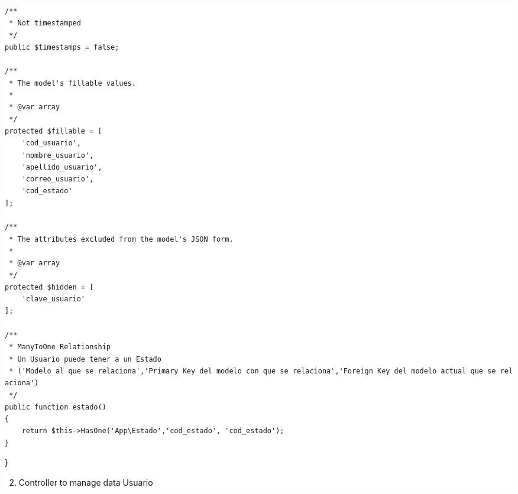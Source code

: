     /**
     * Not timestamped
     */
    public $timestamps = false;

    /**
     * The model's fillable values.
     *
     * @var array
     */
    protected $fillable = [
        'cod_usuario',
        'nombre_usuario',
        'apellido_usuario',
        'correo_usuario',
        'cod_estado'
    ];

    /**
     * The attributes excluded from the model's JSON form.
     *
     * @var array
     */
    protected $hidden = [
        'clave_usuario'
    ];

    /**
     * ManyToOne Relationship
     * Un Usuario puede tener a un Estado
	 * ('Modelo al que se relaciona','Primary Key del modelo con que se relaciona','Foreign Key del modelo actual que se relaciona')
     */
    public function estado()
    {
        return $this->HasOne('App\Estado','cod_estado', 'cod_estado');
    }

}

2. Controller to manage data Usuario
<?php

namespace App\Http\Controllers;

use App\Http\Controllers\Controller;
use Illuminate\Http\Request;
use App\Usuario;


class UsuarioController extends Controller
{
    public function __construct()
    {
    }

